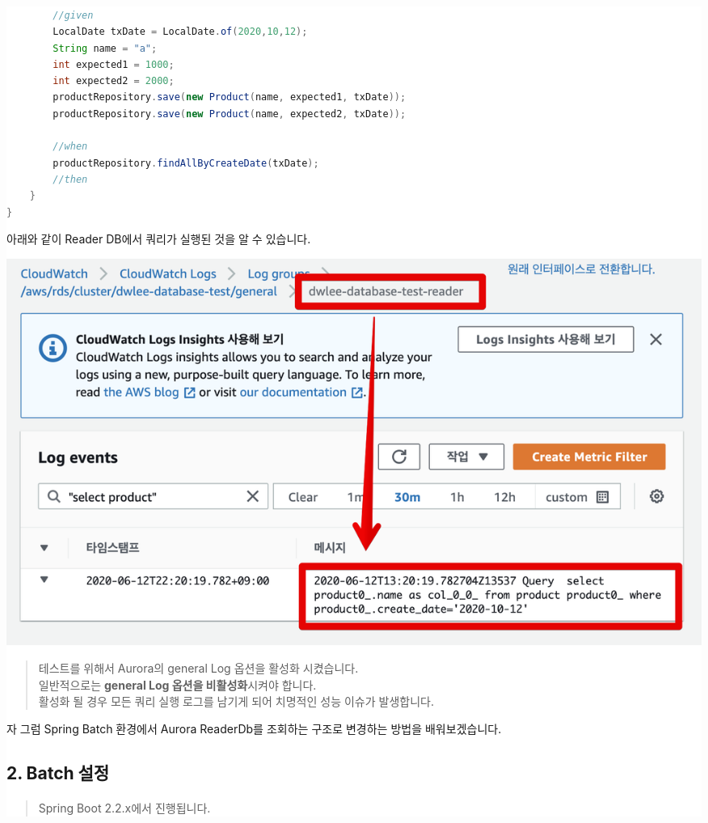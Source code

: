 ```java
        //given
        LocalDate txDate = LocalDate.of(2020,10,12);
        String name = "a";
        int expected1 = 1000;
        int expected2 = 2000;
        productRepository.save(new Product(name, expected1, txDate));
        productRepository.save(new Product(name, expected2, txDate));

        //when
        productRepository.findAllByCreateDate(txDate);
        //then
    }
}
```

아래와 같이 Reader DB에서 쿼리가 실행된 것을 알 수 있습니다.

![repository](./images/repository.png)

> 테스트를 위해서 Aurora의 general Log 옵션을 활성화 시켰습니다.  
> 일반적으로는 **general Log 옵션을 비활성화**시켜야 합니다.  
> 활성화 될 경우 모든 쿼리 실행 로그를 남기게 되어 치명적인 성능 이슈가 발생합니다.

자 그럼 Spring Batch 환경에서 Aurora ReaderDb를 조회하는 구조로 변경하는 방법을 배워보겠습니다.

## 2. Batch 설정

> Spring Boot 2.2.x에서 진행됩니다.
